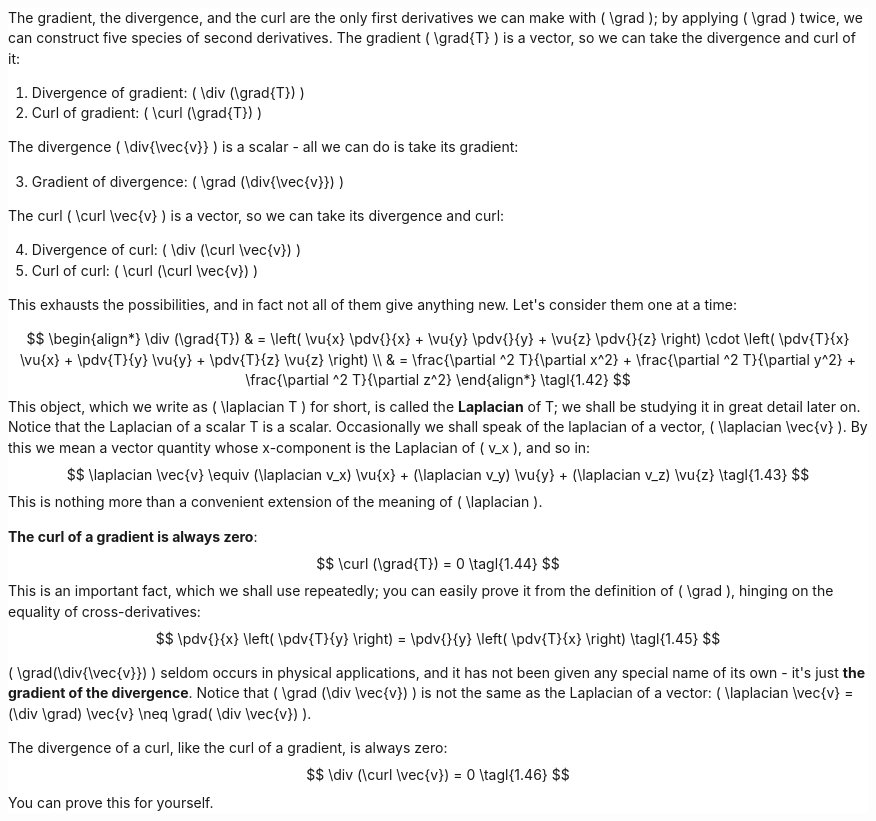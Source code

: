 The gradient, the divergence, and the curl are the only first derivatives we can make with \( \grad \); by applying \( \grad \) twice, we can construct five species of second derivatives. The gradient \( \grad{T} \) is a vector, so we can take the divergence and curl of it:

1. Divergence of gradient: \( \div (\grad{T}) \) 
2. Curl of gradient: \( \curl (\grad{T}) \) 

The divergence \( \div{\vec{v}} \) is a scalar - all we can do is take its gradient:

3. Gradient of divergence: \( \grad (\div{\vec{v}}) \) 

The curl \( \curl \vec{v} \) is a vector, so we can take its divergence and curl:

4. Divergence of curl: \( \div (\curl \vec{v}) \) 
5. Curl of curl: \( \curl (\curl \vec{v}) \) 

This exhausts the possibilities, and in fact not all of them give anything new. Let's consider them one at a time:

$$
\begin{align*}
\div (\grad{T}) & = \left( \vu{x} \pdv{}{x} + \vu{y} \pdv{}{y} + \vu{z} \pdv{}{z} \right) \cdot \left( \pdv{T}{x} \vu{x} + \pdv{T}{y} \vu{y} + \pdv{T}{z} \vu{z} \right) \\
& = \frac{\partial ^2 T}{\partial x^2} + \frac{\partial ^2 T}{\partial y^2} + \frac{\partial ^2 T}{\partial z^2}
\end{align*} \tagl{1.42}
$$
This object, which we write as \( \laplacian T \) for short, is called the __Laplacian__ of T; we shall be studying it in great detail later on. Notice that the Laplacian of a scalar T is a scalar. Occasionally we shall speak of the laplacian of a vector, \( \laplacian \vec{v} \). By this we mean a vector quantity whose x-component is the Laplacian of \( v_x \), and so in:
$$
\laplacian \vec{v} \equiv (\laplacian v_x) \vu{x} + (\laplacian v_y) \vu{y}  + (\laplacian v_z) \vu{z}  \tagl{1.43}
$$
This is nothing more than a convenient extension of the meaning of \( \laplacian \).

__The curl of a gradient is always zero__:
$$
\curl (\grad{T}) = 0 \tagl{1.44}
$$
This is an important fact, which we shall use repeatedly; you can easily prove it from the definition of \( \grad \), hinging on the equality of cross-derivatives:
$$
\pdv{}{x} \left( \pdv{T}{y} \right) = \pdv{}{y} \left( \pdv{T}{x} \right) \tagl{1.45}
$$

\( \grad(\div{\vec{v}}) \) seldom occurs in physical applications, and it has not been given any special name of its own - it's just __the gradient of the divergence__. Notice that \( \grad (\div \vec{v}) \) is not the same as the Laplacian of a vector: \( \laplacian \vec{v} = (\div \grad) \vec{v} \neq \grad( \div \vec{v}) \).

The divergence of a curl, like the curl of a gradient, is always zero:
$$
\div (\curl \vec{v}) = 0 \tagl{1.46}
$$
You can prove this for yourself.
